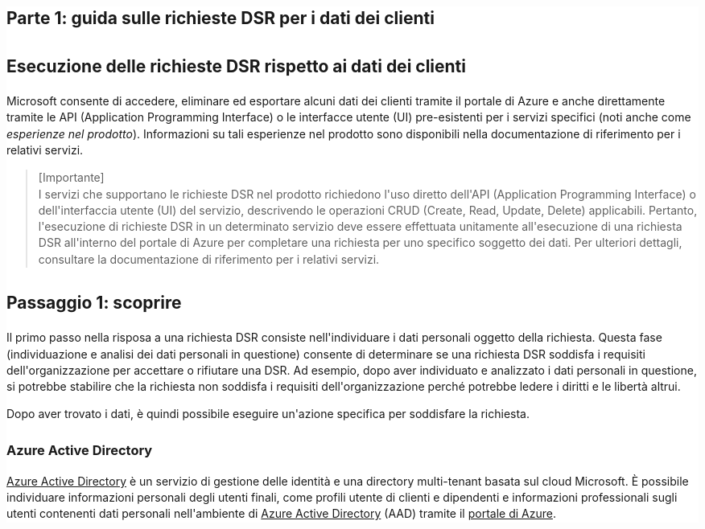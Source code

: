 ## <a name="part-1-dsr-guide-for-customer-data"></a>Parte 1: guida sulle richieste DSR per i dati dei clienti

<span id="_Toc511384805" class="anchor"><span id="_Toc511163876" class="anchor"><span id="_Toc511136232" class="anchor"><span id="_Toc511125165" class="anchor"><span id="_Toc511120752" class="anchor"><span id="_Toc511122659" class="anchor"></span></span></span></span></span></span>

## <a name="executing-dsrs-against-customer-data"></a>Esecuzione delle richieste DSR rispetto ai dati dei clienti

Microsoft consente di accedere, eliminare ed esportare alcuni dati dei clienti tramite il portale di Azure e anche direttamente tramite le API (Application Programming Interface) o le interfacce utente (UI) pre-esistenti per i servizi specifici (noti anche come *esperienze nel prodotto*). Informazioni su tali esperienze nel prodotto sono disponibili nella documentazione di riferimento per i relativi servizi.

>[Importante]  
> I servizi che supportano le richieste DSR nel prodotto richiedono l'uso diretto dell'API (Application Programming Interface) o dell'interfaccia utente (UI) del servizio, descrivendo le operazioni CRUD (Create, Read, Update, Delete) applicabili. Pertanto, l'esecuzione di richieste DSR in un determinato servizio deve essere effettuata unitamente all'esecuzione di una richiesta DSR all'interno del portale di Azure per completare una richiesta per uno specifico soggetto dei dati. Per ulteriori dettagli, consultare la documentazione di riferimento per i relativi servizi.

<span id="_Discover" class="anchor"><span id="_Toc508792508" class="anchor"><span id="_Toc511122661" class="anchor"><span id="_Toc511120754" class="anchor"><span id="_Toc511125167" class="anchor"><span id="_Toc511136234" class="anchor"><span id="_Toc511163877" class="anchor"><span id="_Toc511384806" class="anchor"></span></span></span></span></span></span></span></span>
## <a name="step-1-discover"></a>Passaggio 1: scoprire

Il primo passo nella risposa a una richiesta DSR consiste nell'individuare i dati personali oggetto della richiesta. Questa fase (individuazione e analisi dei dati personali in questione) consente di determinare se una richiesta DSR soddisfa i requisiti dell'organizzazione per accettare o rifiutare una DSR. Ad esempio, dopo aver individuato e analizzato i dati personali in questione, si potrebbe stabilire che la richiesta non soddisfa i requisiti dell'organizzazione perché potrebbe ledere i diritti e le libertà altrui.

Dopo aver trovato i dati, è quindi possibile eseguire un'azione specifica per soddisfare la richiesta.

<span id="_Toc511384807" class="anchor"><span id="_Toc511163878" class="anchor"><span id="_Toc511136235" class="anchor"><span id="_Toc511125168" class="anchor"><span id="_Toc511120755" class="anchor"><span id="_Toc511122662" class="anchor"></span></span></span></span></span></span>
### <a name="azure-active-directory"></a>Azure Active Directory

[Azure Active Directory](https://azure.microsoft.com/services/active-directory/) è un servizio di gestione delle identità e una directory multi-tenant basata sul cloud Microsoft. È possibile individuare informazioni personali degli utenti finali, come profili utente di clienti e dipendenti e informazioni professionali sugli utenti contenenti dati personali nell'ambiente di [Azure Active Directory](https://azure.microsoft.com/services/active-directory/) (AAD) tramite il [portale di Azure](https://portal.azure.com/).
